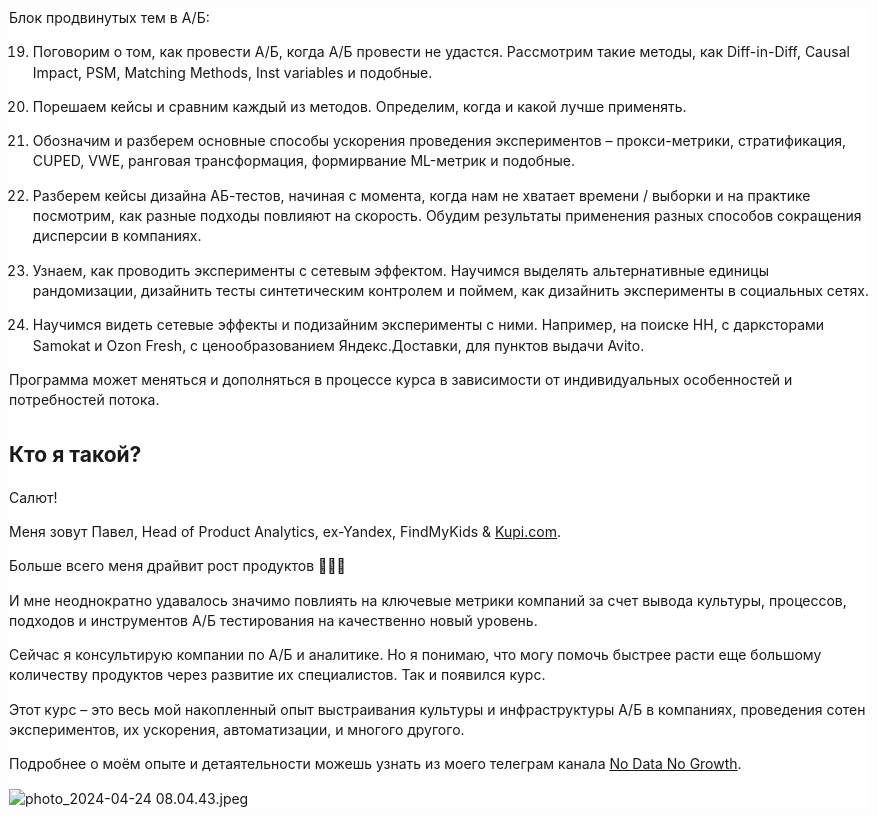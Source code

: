 Блок продвинутых тем в А/Б:

19. Поговорим о том, как провести А/Б, когда А/Б провести не удастся. Рассмотрим такие методы, как Diff-in-Diff, Causal Impact, PSM, Matching Methods, Inst variables и подобные.
    
20. Порешаем кейсы и сравним каждый из методов. Определим, когда и какой лучше применять.
    
21. Обозначим и разберем основные способы ускорения проведения экспериментов – прокси-метрики, стратификация, CUPED, VWE, ранговая трансформация, формирвание ML-метрик и подобные.
    
22. Разберем кейсы дизайна АБ-тестов, начиная с момента, когда нам не хватает времени / выборки и на практике посмотрим, как разные подходы повлияют на скорость. Обудим результаты применения разных способов сокращения дисперсии в компаниях.
    
23. Узнаем, как проводить эксперименты с сетевым эффектом. Научимся выделять альтернативные единицы рандомизации, дизайнить тесты синтетическим контролем и поймем, как дизайнить эксперименты в социальных сетях.
    
24. Научимся видеть сетевые эффекты и подизайним эксперименты с ними. Например, на поиске HH, с дарксторами Samokat и Ozon Fresh, с ценообразованием Яндекс.Доставки, для пунктов выдачи Avito.
    

Программа может меняться и дополняться в процессе курса в зависимости от индивидуальных особенностей и потребностей потока.

## Кто я такой?

Салют!

Меня зовут Павел, Head of Product Analytics, ex-Yandex, FindMyKids & [Kupi.com](http://Kupi.com).

Больше всего меня драйвит рост продуктов 🚀🚀🚀

И мне неоднократно удавалось значимо повлиять на ключевые метрики компаний за счет вывода культуры, процессов, подходов и инструментов А/Б тестирования на качественно новый уровень.

Сейчас я консультирую компании по А/Б и аналитике. Но я понимаю, что могу помочь быстрее расти еще большому количеству продуктов через развитие их специалистов. Так и появился курс.

Этот курс – это весь мой накопленный опыт выстраивания культуры и инфраструктуры А/Б в компаниях, проведения сотен экспериментов, их ускорения, автоматизации, и многого другого.

Подробнее о моём опыте и детаятельности можешь узнать из моего телеграм канала [No Data No Growth](https://t.me/nodatanogrowth).

![photo_2024-04-24 08.04.43.jpeg](https://prod-files-secure.s3.us-west-2.amazonaws.com/8816d98c-e4a8-4313-bb1a-f7bfc23d33b9/230200fa-257e-43ba-a341-8c9b1cf3cc4a/0dc078c2-b5f1-43f6-b2ca-0e8091cada9a.png)
